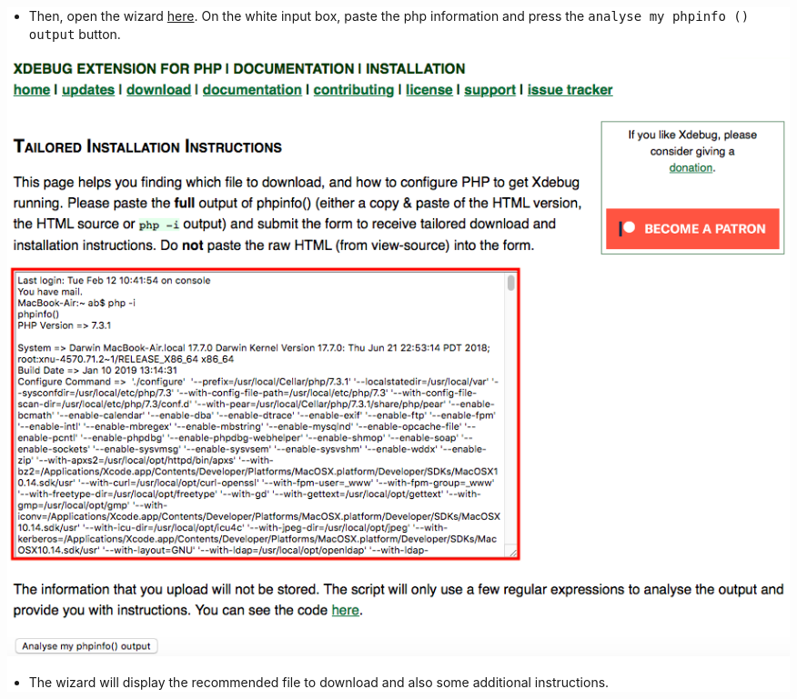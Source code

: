  - Then, open the wizard <a href="https://xdebug.org/wizard.php" target="_blank">here</a>. On the white input box, paste the php information and press the <kbd>analyse my phpinfo () output</kbd> button. 

 ![phpinfo analyze](img/phpinfo-analyze.png)

 - The wizard will display the recommended file to download and also some additional instructions.
